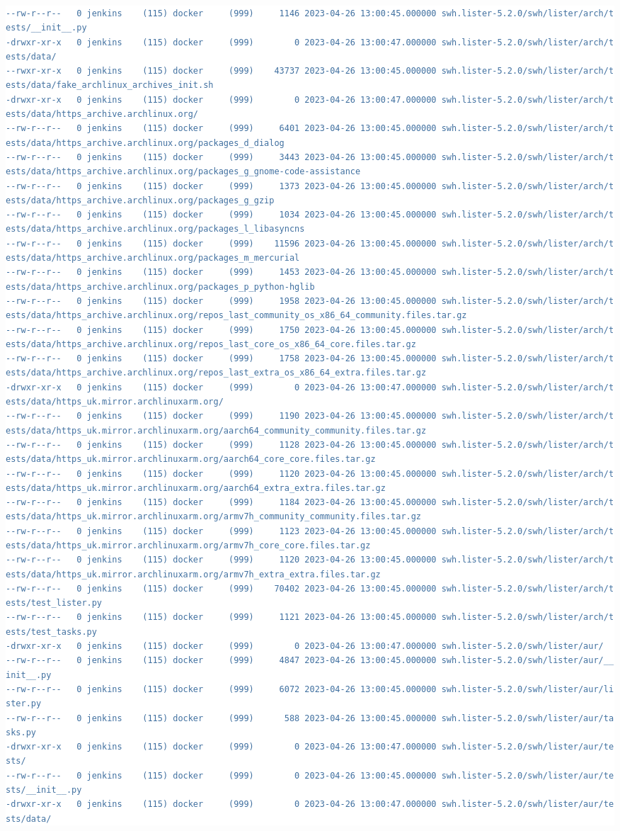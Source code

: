 ```diff
--rw-r--r--   0 jenkins    (115) docker     (999)     1146 2023-04-26 13:00:45.000000 swh.lister-5.2.0/swh/lister/arch/tests/__init__.py
-drwxr-xr-x   0 jenkins    (115) docker     (999)        0 2023-04-26 13:00:47.000000 swh.lister-5.2.0/swh/lister/arch/tests/data/
--rwxr-xr-x   0 jenkins    (115) docker     (999)    43737 2023-04-26 13:00:45.000000 swh.lister-5.2.0/swh/lister/arch/tests/data/fake_archlinux_archives_init.sh
-drwxr-xr-x   0 jenkins    (115) docker     (999)        0 2023-04-26 13:00:47.000000 swh.lister-5.2.0/swh/lister/arch/tests/data/https_archive.archlinux.org/
--rw-r--r--   0 jenkins    (115) docker     (999)     6401 2023-04-26 13:00:45.000000 swh.lister-5.2.0/swh/lister/arch/tests/data/https_archive.archlinux.org/packages_d_dialog
--rw-r--r--   0 jenkins    (115) docker     (999)     3443 2023-04-26 13:00:45.000000 swh.lister-5.2.0/swh/lister/arch/tests/data/https_archive.archlinux.org/packages_g_gnome-code-assistance
--rw-r--r--   0 jenkins    (115) docker     (999)     1373 2023-04-26 13:00:45.000000 swh.lister-5.2.0/swh/lister/arch/tests/data/https_archive.archlinux.org/packages_g_gzip
--rw-r--r--   0 jenkins    (115) docker     (999)     1034 2023-04-26 13:00:45.000000 swh.lister-5.2.0/swh/lister/arch/tests/data/https_archive.archlinux.org/packages_l_libasyncns
--rw-r--r--   0 jenkins    (115) docker     (999)    11596 2023-04-26 13:00:45.000000 swh.lister-5.2.0/swh/lister/arch/tests/data/https_archive.archlinux.org/packages_m_mercurial
--rw-r--r--   0 jenkins    (115) docker     (999)     1453 2023-04-26 13:00:45.000000 swh.lister-5.2.0/swh/lister/arch/tests/data/https_archive.archlinux.org/packages_p_python-hglib
--rw-r--r--   0 jenkins    (115) docker     (999)     1958 2023-04-26 13:00:45.000000 swh.lister-5.2.0/swh/lister/arch/tests/data/https_archive.archlinux.org/repos_last_community_os_x86_64_community.files.tar.gz
--rw-r--r--   0 jenkins    (115) docker     (999)     1750 2023-04-26 13:00:45.000000 swh.lister-5.2.0/swh/lister/arch/tests/data/https_archive.archlinux.org/repos_last_core_os_x86_64_core.files.tar.gz
--rw-r--r--   0 jenkins    (115) docker     (999)     1758 2023-04-26 13:00:45.000000 swh.lister-5.2.0/swh/lister/arch/tests/data/https_archive.archlinux.org/repos_last_extra_os_x86_64_extra.files.tar.gz
-drwxr-xr-x   0 jenkins    (115) docker     (999)        0 2023-04-26 13:00:47.000000 swh.lister-5.2.0/swh/lister/arch/tests/data/https_uk.mirror.archlinuxarm.org/
--rw-r--r--   0 jenkins    (115) docker     (999)     1190 2023-04-26 13:00:45.000000 swh.lister-5.2.0/swh/lister/arch/tests/data/https_uk.mirror.archlinuxarm.org/aarch64_community_community.files.tar.gz
--rw-r--r--   0 jenkins    (115) docker     (999)     1128 2023-04-26 13:00:45.000000 swh.lister-5.2.0/swh/lister/arch/tests/data/https_uk.mirror.archlinuxarm.org/aarch64_core_core.files.tar.gz
--rw-r--r--   0 jenkins    (115) docker     (999)     1120 2023-04-26 13:00:45.000000 swh.lister-5.2.0/swh/lister/arch/tests/data/https_uk.mirror.archlinuxarm.org/aarch64_extra_extra.files.tar.gz
--rw-r--r--   0 jenkins    (115) docker     (999)     1184 2023-04-26 13:00:45.000000 swh.lister-5.2.0/swh/lister/arch/tests/data/https_uk.mirror.archlinuxarm.org/armv7h_community_community.files.tar.gz
--rw-r--r--   0 jenkins    (115) docker     (999)     1123 2023-04-26 13:00:45.000000 swh.lister-5.2.0/swh/lister/arch/tests/data/https_uk.mirror.archlinuxarm.org/armv7h_core_core.files.tar.gz
--rw-r--r--   0 jenkins    (115) docker     (999)     1120 2023-04-26 13:00:45.000000 swh.lister-5.2.0/swh/lister/arch/tests/data/https_uk.mirror.archlinuxarm.org/armv7h_extra_extra.files.tar.gz
--rw-r--r--   0 jenkins    (115) docker     (999)    70402 2023-04-26 13:00:45.000000 swh.lister-5.2.0/swh/lister/arch/tests/test_lister.py
--rw-r--r--   0 jenkins    (115) docker     (999)     1121 2023-04-26 13:00:45.000000 swh.lister-5.2.0/swh/lister/arch/tests/test_tasks.py
-drwxr-xr-x   0 jenkins    (115) docker     (999)        0 2023-04-26 13:00:47.000000 swh.lister-5.2.0/swh/lister/aur/
--rw-r--r--   0 jenkins    (115) docker     (999)     4847 2023-04-26 13:00:45.000000 swh.lister-5.2.0/swh/lister/aur/__init__.py
--rw-r--r--   0 jenkins    (115) docker     (999)     6072 2023-04-26 13:00:45.000000 swh.lister-5.2.0/swh/lister/aur/lister.py
--rw-r--r--   0 jenkins    (115) docker     (999)      588 2023-04-26 13:00:45.000000 swh.lister-5.2.0/swh/lister/aur/tasks.py
-drwxr-xr-x   0 jenkins    (115) docker     (999)        0 2023-04-26 13:00:47.000000 swh.lister-5.2.0/swh/lister/aur/tests/
--rw-r--r--   0 jenkins    (115) docker     (999)        0 2023-04-26 13:00:45.000000 swh.lister-5.2.0/swh/lister/aur/tests/__init__.py
-drwxr-xr-x   0 jenkins    (115) docker     (999)        0 2023-04-26 13:00:47.000000 swh.lister-5.2.0/swh/lister/aur/tests/data/
```